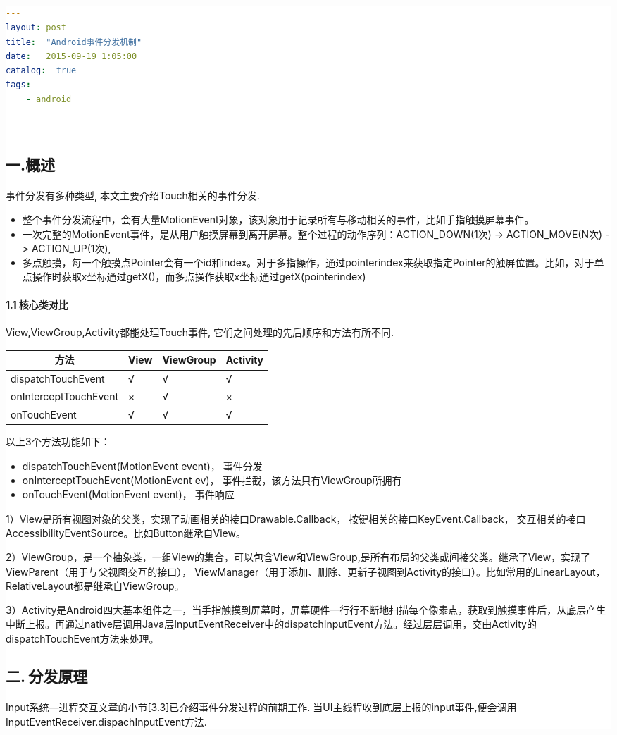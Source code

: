 ```yaml
---
layout: post
title:  "Android事件分发机制"
date:   2015-09-19 1:05:00
catalog:  true
tags:
    - android

---
```



## 一.概述

事件分发有多种类型, 本文主要介绍Touch相关的事件分发.

- 整个事件分发流程中，会有大量MotionEvent对象，该对象用于记录所有与移动相关的事件，比如手指触摸屏幕事件。
- 一次完整的MotionEvent事件，是从用户触摸屏幕到离开屏幕。整个过程的动作序列：ACTION_DOWN(1次)  ->  ACTION_MOVE(N次)  ->  ACTION_UP(1次),
- 多点触摸，每一个触摸点Pointer会有一个id和index。对于多指操作，通过pointerindex来获取指定Pointer的触屏位置。比如，对于单点操作时获取x坐标通过getX()，而多点操作获取x坐标通过getX(pointerindex)


#### 1.1 核心类对比
View,ViewGroup,Activity都能处理Touch事件, 它们之间处理的先后顺序和方法有所不同.

|方法|View|ViewGroup|Activity|
|---|---|---|---|
|dispatchTouchEvent|√|√|√|
|onInterceptTouchEvent|×|√|×|
|onTouchEvent|√|√|√|

以上3个方法功能如下：

- dispatchTouchEvent(MotionEvent event)， 事件分发
- onInterceptTouchEvent(MotionEvent ev)， 事件拦截，该方法只有ViewGroup所拥有
- onTouchEvent(MotionEvent event)， 事件响应

1）View是所有视图对象的父类，实现了动画相关的接口Drawable.Callback， 按键相关的接口KeyEvent.Callback， 交互相关的接口AccessibilityEventSource。比如Button继承自View。

2）ViewGroup，是一个抽象类，一组View的集合，可以包含View和ViewGroup,是所有布局的父类或间接父类。继承了View，实现了ViewParent（用于与父视图交互的接口）， ViewManager（用于添加、删除、更新子视图到Activity的接口）。比如常用的LinearLayout，RelativeLayout都是继承自ViewGroup。

3）Activity是Android四大基本组件之一，当手指触摸到屏幕时，屏幕硬件一行行不断地扫描每个像素点，获取到触摸事件后，从底层产生中断上报。再通过native层调用Java层InputEventReceiver中的dispatchInputEvent方法。经过层层调用，交由Activity的dispatchTouchEvent方法来处理。


## 二. 分发原理

[Input系统—进程交互](http://gityuan.com/2016/12/31/input-ipc/)文章的小节[3.3]已介绍事件分发过程的前期工作.
当UI主线程收到底层上报的input事件,便会调用InputEventReceiver.dispachInputEvent方法.
